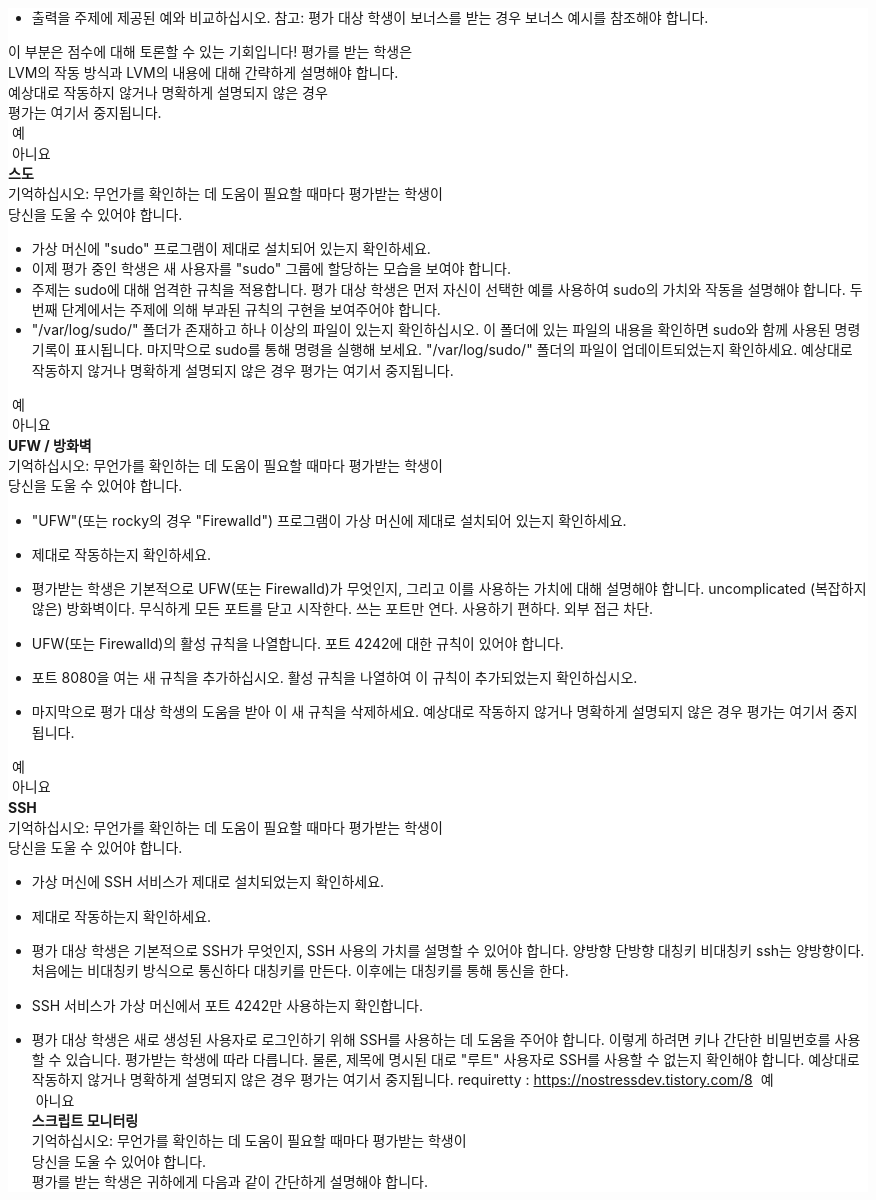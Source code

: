 - 출력을 주제에 제공된 예와 비교하십시오. 참고: 평가 대상 학생이 보너스를 받는 경우 보너스 예시를 참조해야 합니다.

이 부분은 점수에 대해 토론할 수 있는 기회입니다! 평가를 받는 학생은  
LVM의 작동 방식과 LVM의 내용에 대해 간략하게 설명해야 합니다.  
예상대로 작동하지 않거나 명확하게 설명되지 않은 경우  
평가는 여기서 중지됩니다.  
 예  
 아니요  
**스도**  
기억하십시오: 무언가를 확인하는 데 도움이 필요할 때마다 평가받는 학생이  
당신을 도울 수 있어야 합니다.  

- 가상 머신에 "sudo" 프로그램이 제대로 설치되어 있는지 확인하세요.
- 이제 평가 중인 학생은 새 사용자를 "sudo" 그룹에 할당하는 모습을 보여야 합니다.
- 주제는 sudo에 대해 엄격한 규칙을 적용합니다. 평가 대상 학생은 먼저 자신이 선택한 예를 사용하여 sudo의 가치와 작동을 설명해야 합니다. 두 번째 단계에서는 주제에 의해 부과된 규칙의 구현을 보여주어야 합니다.
- "/var/log/sudo/" 폴더가 존재하고 하나 이상의 파일이 있는지 확인하십시오. 이 폴더에 있는 파일의 내용을 확인하면 sudo와 함께 사용된 명령 기록이 표시됩니다. 마지막으로 sudo를 통해 명령을 실행해 보세요. "/var/log/sudo/" 폴더의 파일이 업데이트되었는지 확인하세요. 예상대로 작동하지 않거나 명확하게 설명되지 않은 경우 평가는 여기서 중지됩니다.

 예  
 아니요  
**UFW / 방화벽**  
기억하십시오: 무언가를 확인하는 데 도움이 필요할 때마다 평가받는 학생이  
당신을 도울 수 있어야 합니다.  

- "UFW"(또는 rocky의 경우 "Firewalld") 프로그램이 가상 머신에 제대로 설치되어 있는지 확인하세요.
- 제대로 작동하는지 확인하세요.
- 평가받는 학생은 기본적으로 UFW(또는 Firewalld)가 무엇인지, 그리고 이를 사용하는 가치에 대해 설명해야 합니다.
uncomplicated (복잡하지 않은) 방화벽이다.
무식하게 모든 포트를 닫고 시작한다.
쓰는 포트만 연다.
사용하기 편하다.
외부 접근 차단.

- UFW(또는 Firewalld)의 활성 규칙을 나열합니다. 포트 4242에 대한 규칙이 있어야 합니다.
- 포트 8080을 여는 새 규칙을 추가하십시오. 활성 규칙을 나열하여 이 규칙이 추가되었는지 확인하십시오.
- 마지막으로 평가 대상 학생의 도움을 받아 이 새 규칙을 삭제하세요. 예상대로 작동하지 않거나 명확하게 설명되지 않은 경우 평가는 여기서 중지됩니다.

 예  
 아니요  
**SSH**  
기억하십시오: 무언가를 확인하는 데 도움이 필요할 때마다 평가받는 학생이  
당신을 도울 수 있어야 합니다.  

- 가상 머신에 SSH 서비스가 제대로 설치되었는지 확인하세요.
- 제대로 작동하는지 확인하세요.
- 평가 대상 학생은 기본적으로 SSH가 무엇인지, SSH 사용의 가치를 설명할 수 있어야 합니다.
양방향 단방향
대칭키 비대칭키
ssh는 양방향이다.
처음에는 비대칭키 방식으로 통신하다 대칭키를 만든다.
이후에는 대칭키를 통해 통신을 한다.

- SSH 서비스가 가상 머신에서 포트 4242만 사용하는지 확인합니다.
- 평가 대상 학생은 새로 생성된 사용자로 로그인하기 위해 SSH를 사용하는 데 도움을 주어야 합니다. 이렇게 하려면 키나 간단한 비밀번호를 사용할 수 있습니다. 평가받는 학생에 따라 다릅니다. 물론, 제목에 명시된 대로 "루트" 사용자로 SSH를 사용할 수 없는지 확인해야 합니다. 예상대로 작동하지 않거나 명확하게 설명되지 않은 경우 평가는 여기서 중지됩니다.
requiretty : https://nostressdev.tistory.com/8
 예  
 아니요  
**스크립트 모니터링**  
기억하십시오: 무언가를 확인하는 데 도움이 필요할 때마다 평가받는 학생이  
당신을 도울 수 있어야 합니다.  
평가를 받는 학생은 귀하에게 다음과 같이 간단하게 설명해야 합니다.  
